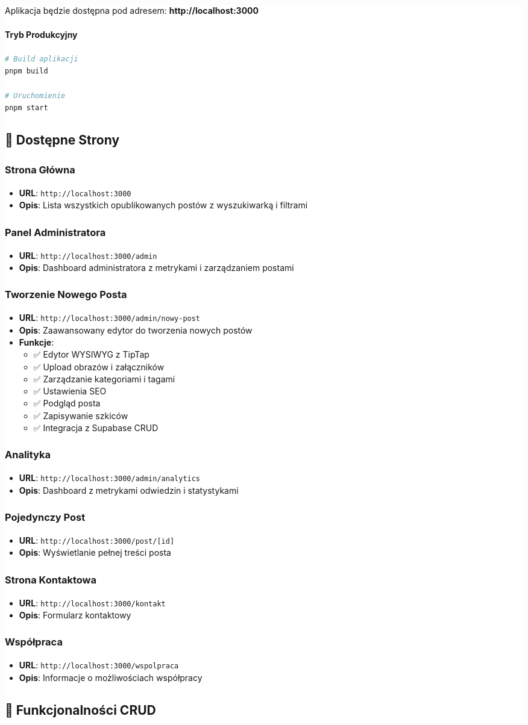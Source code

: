 Aplikacja będzie dostępna pod adresem: **http://localhost:3000**

#### Tryb Produkcyjny
```bash
# Build aplikacji
pnpm build

# Uruchomienie
pnpm start
```

## 🎯 Dostępne Strony

### Strona Główna
- **URL**: `http://localhost:3000`
- **Opis**: Lista wszystkich opublikowanych postów z wyszukiwarką i filtrami

### Panel Administratora
- **URL**: `http://localhost:3000/admin`
- **Opis**: Dashboard administratora z metrykami i zarządzaniem postami

### Tworzenie Nowego Posta
- **URL**: `http://localhost:3000/admin/nowy-post`
- **Opis**: Zaawansowany edytor do tworzenia nowych postów
- **Funkcje**:
  - ✅ Edytor WYSIWYG z TipTap
  - ✅ Upload obrazów i załączników
  - ✅ Zarządzanie kategoriami i tagami
  - ✅ Ustawienia SEO
  - ✅ Podgląd posta
  - ✅ Zapisywanie szkiców
  - ✅ Integracja z Supabase CRUD

### Analityka
- **URL**: `http://localhost:3000/admin/analytics`
- **Opis**: Dashboard z metrykami odwiedzin i statystykami

### Pojedynczy Post
- **URL**: `http://localhost:3000/post/[id]`
- **Opis**: Wyświetlanie pełnej treści posta

### Strona Kontaktowa
- **URL**: `http://localhost:3000/kontakt`
- **Opis**: Formularz kontaktowy

### Współpraca
- **URL**: `http://localhost:3000/wspolpraca`
- **Opis**: Informacje o możliwościach współpracy

## 🔧 Funkcjonalności CRUD
